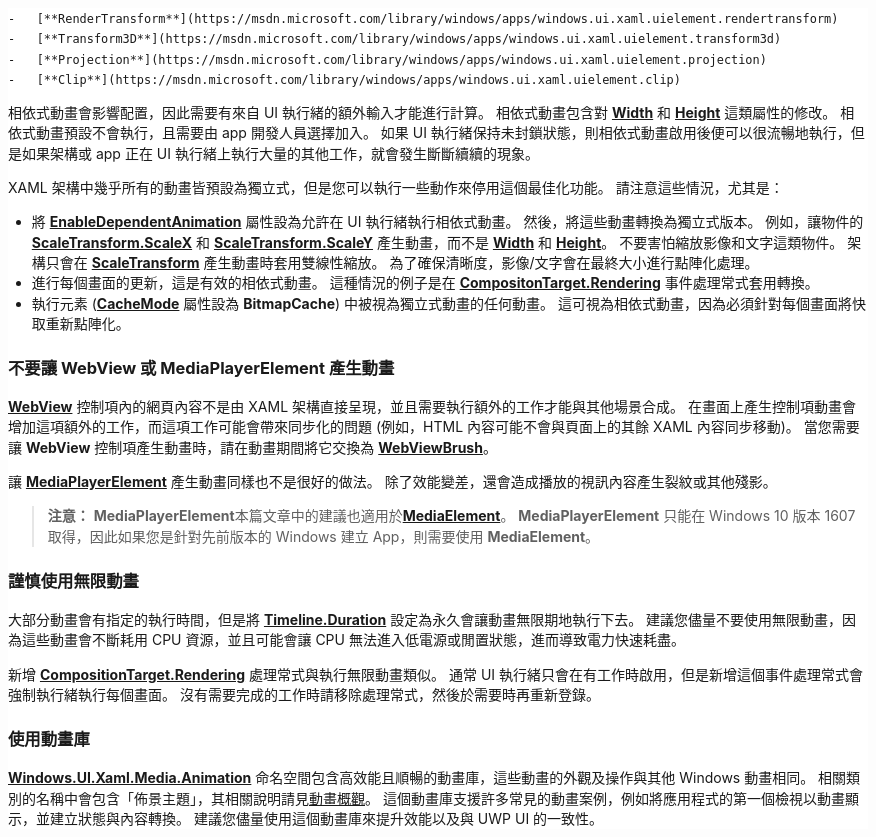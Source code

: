     -   [**RenderTransform**](https://msdn.microsoft.com/library/windows/apps/windows.ui.xaml.uielement.rendertransform)
    -   [**Transform3D**](https://msdn.microsoft.com/library/windows/apps/windows.ui.xaml.uielement.transform3d)
    -   [**Projection**](https://msdn.microsoft.com/library/windows/apps/windows.ui.xaml.uielement.projection)
    -   [**Clip**](https://msdn.microsoft.com/library/windows/apps/windows.ui.xaml.uielement.clip)

相依式動畫會影響配置，因此需要有來自 UI 執行緒的額外輸入才能進行計算。 相依式動畫包含對 [**Width**](/uwp/api/Windows.UI.Xaml.FrameworkElement.Width) 和 [**Height**](/uwp/api/Windows.UI.Xaml.FrameworkElement.Height) 這類屬性的修改。 相依式動畫預設不會執行，且需要由 app 開發人員選擇加入。 如果 UI 執行緒保持未封鎖狀態，則相依式動畫啟用後便可以很流暢地執行，但是如果架構或 app 正在 UI 執行緒上執行大量的其他工作，就會發生斷斷續續的現象。

XAML 架構中幾乎所有的動畫皆預設為獨立式，但是您可以執行一些動作來停用這個最佳化功能。 請注意這些情況，尤其是：

-   將 [**EnableDependentAnimation**](https://msdn.microsoft.com/library/windows/apps/BR210356) 屬性設為允許在 UI 執行緒執行相依式動畫。 然後，將這些動畫轉換為獨立式版本。 例如，讓物件的 [**ScaleTransform.ScaleX**](https://msdn.microsoft.com/library/windows/apps/BR242946) 和 [**ScaleTransform.ScaleY**](https://msdn.microsoft.com/library/windows/apps/BR242948) 產生動畫，而不是 [**Width**](/uwp/api/Windows.UI.Xaml.FrameworkElement.Width) 和 [**Height**](/uwp/api/Windows.UI.Xaml.FrameworkElement.Height)。 不要害怕縮放影像和文字這類物件。 架構只會在 [**ScaleTransform**](https://msdn.microsoft.com/library/windows/apps/BR242940) 產生動畫時套用雙線性縮放。 為了確保清晰度，影像/文字會在最終大小進行點陣化處理。
-   進行每個畫面的更新，這是有效的相依式動畫。 這種情況的例子是在 [**CompositonTarget.Rendering**](https://msdn.microsoft.com/library/windows/apps/BR228127) 事件處理常式套用轉換。
-   執行元素 ([**CacheMode**](https://msdn.microsoft.com/library/windows/apps/windows.ui.xaml.uielement.cachemode) 屬性設為 **BitmapCache**) 中被視為獨立式動畫的任何動畫。 這可視為相依式動畫，因為必須針對每個畫面將快取重新點陣化。

### <a name="dont-animate-a-webview-or-mediaplayerelement"></a>不要讓 WebView 或 MediaPlayerElement 產生動畫

[**WebView**](https://msdn.microsoft.com/library/windows/apps/BR227702) 控制項內的網頁內容不是由 XAML 架構直接呈現，並且需要執行額外的工作才能與其他場景合成。 在畫面上產生控制項動畫會增加這項額外的工作，而這項工作可能會帶來同步化的問題 (例如，HTML 內容可能不會與頁面上的其餘 XAML 內容同步移動)。 當您需要讓 **WebView** 控制項產生動畫時，請在動畫期間將它交換為 [**WebViewBrush**](https://msdn.microsoft.com/library/windows/apps/windows.ui.xaml.controls.webviewbrush.aspx)。

讓 [**MediaPlayerElement**](https://msdn.microsoft.com/library/windows/apps/windows.ui.xaml.controls.mediaplayerelement.aspx) 產生動畫同樣也不是很好的做法。 除了效能變差，還會造成播放的視訊內容產生裂紋或其他殘影。

> **注意：**  **MediaPlayerElement**本篇文章中的建議也適用於[**MediaElement**](https://msdn.microsoft.com/library/windows/apps/br242926)。 **MediaPlayerElement** 只能在 Windows 10 版本 1607 取得，因此如果您是針對先前版本的 Windows 建立 App，則需要使用 **MediaElement**。

### <a name="use-infinite-animations-sparingly"></a>謹慎使用無限動畫

大部分動畫會有指定的執行時間，但是將 [**Timeline.Duration**](https://msdn.microsoft.com/library/windows/apps/BR243207) 設定為永久會讓動畫無限期地執行下去。 建議您儘量不要使用無限動畫，因為這些動畫會不斷耗用 CPU 資源，並且可能會讓 CPU 無法進入低電源或閒置狀態，進而導致電力快速耗盡。

新增 [**CompositionTarget.Rendering**](https://msdn.microsoft.com/library/windows/apps/BR228127) 處理常式與執行無限動畫類似。 通常 UI 執行緒只會在有工作時啟用，但是新增這個事件處理常式會強制執行緒執行每個畫面。 沒有需要完成的工作時請移除處理常式，然後於需要時再重新登錄。

### <a name="use-the-animation-library"></a>使用動畫庫

[**Windows.UI.Xaml.Media.Animation**](https://msdn.microsoft.com/library/windows/apps/BR243232) 命名空間包含高效能且順暢的動畫庫，這些動畫的外觀及操作與其他 Windows 動畫相同。 相關類別的名稱中會包含「佈景主題」，其相關說明請見[動畫概觀](https://msdn.microsoft.com/library/windows/apps/Mt187350)。 這個動畫庫支援許多常見的動畫案例，例如將應用程式的第一個檢視以動畫顯示，並建立狀態與內容轉換。 建議您儘量使用這個動畫庫來提升效能以及與 UWP UI 的一致性。
